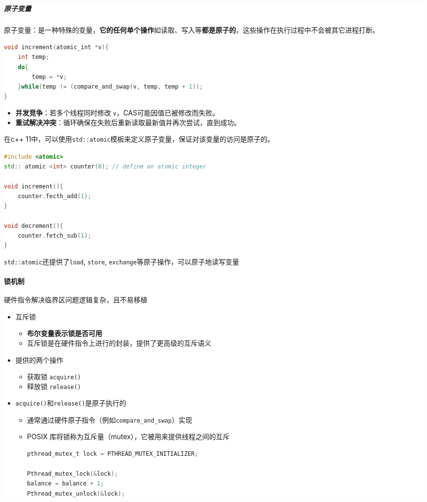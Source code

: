 ##### 原子变量



原子变量：是一种特殊的变量，**它的任何单个操作**如读取、写入等**都是原子的**，这些操作在执行过程中不会被其它进程打断。

``` c
void increment(atomic_int *v){
    int temp;
    do{
        temp = *v;
    }while(temp != (compare_and_swap(v, temp, temp + 1));
}
```

- **并发竞争**：若多个线程同时修改 `v`，CAS可能因值已被修改而失败。
- **重试解决冲突**：循环确保在失败后重新读取最新值并再次尝试，直到成功。

在c++ 11中，可以使用`std::atomic`模板来定义原子变量，保证对该变量的访问是原子的。

``` c++
#include <atomic>
std:: atomic <int> counter(0); // define an atomic integer

void increment(){
    counter.fecth_add(1);
}

void decrement(){
    counter.fetch_sub(1);
}
```

`std::atomic`还提供了`load`, `store`, `exchange`等原子操作，可以原子地读写变量



#### 锁机制

硬件指令解决临界区问题逻辑复杂，且不易移植

- 互斥锁

  - **布尔变量表示锁是否可用**
  - 互斥锁是在硬件指令上进行的封装，提供了更高级的互斥语义

- 提供的两个操作

  - 获取锁 `acquire()`
  - 释放锁 `release()`

- `acquire()`和`release()`是原子执行的

  - 通常通过硬件原子指令（例如`compare_and_swap`）实现

  - POSIX 库将锁称为互斥量（mutex），它被用来提供线程之间的互斥

    ``` c
    pthread_mutex_t lock = PTHREAD_MUTEX_INITIALIZER;
    
    Pthread_mutex_lock(&lock);
    balance = balance + 1;
    Pthread_mutex_unlock(&lock);
    ```
